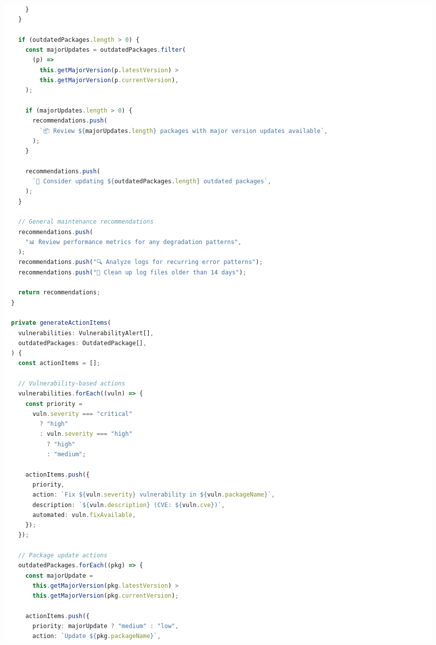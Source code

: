 ```typescript
      }
    }

    if (outdatedPackages.length > 0) {
      const majorUpdates = outdatedPackages.filter(
        (p) =>
          this.getMajorVersion(p.latestVersion) >
          this.getMajorVersion(p.currentVersion),
      );

      if (majorUpdates.length > 0) {
        recommendations.push(
          `📦 Review ${majorUpdates.length} packages with major version updates available`,
        );
      }

      recommendations.push(
        `🔄 Consider updating ${outdatedPackages.length} outdated packages`,
      );
    }

    // General maintenance recommendations
    recommendations.push(
      "📊 Review performance metrics for any degradation patterns",
    );
    recommendations.push("🔍 Analyze logs for recurring error patterns");
    recommendations.push("🧹 Clean up log files older than 14 days");

    return recommendations;
  }

  private generateActionItems(
    vulnerabilities: VulnerabilityAlert[],
    outdatedPackages: OutdatedPackage[],
  ) {
    const actionItems = [];

    // Vulnerability-based actions
    vulnerabilities.forEach((vuln) => {
      const priority =
        vuln.severity === "critical"
          ? "high"
          : vuln.severity === "high"
            ? "high"
            : "medium";

      actionItems.push({
        priority,
        action: `Fix ${vuln.severity} vulnerability in ${vuln.packageName}`,
        description: `${vuln.description} (CVE: ${vuln.cve})`,
        automated: vuln.fixAvailable,
      });
    });

    // Package update actions
    outdatedPackages.forEach((pkg) => {
      const majorUpdate =
        this.getMajorVersion(pkg.latestVersion) >
        this.getMajorVersion(pkg.currentVersion);

      actionItems.push({
        priority: majorUpdate ? "medium" : "low",
        action: `Update ${pkg.packageName}`,
```